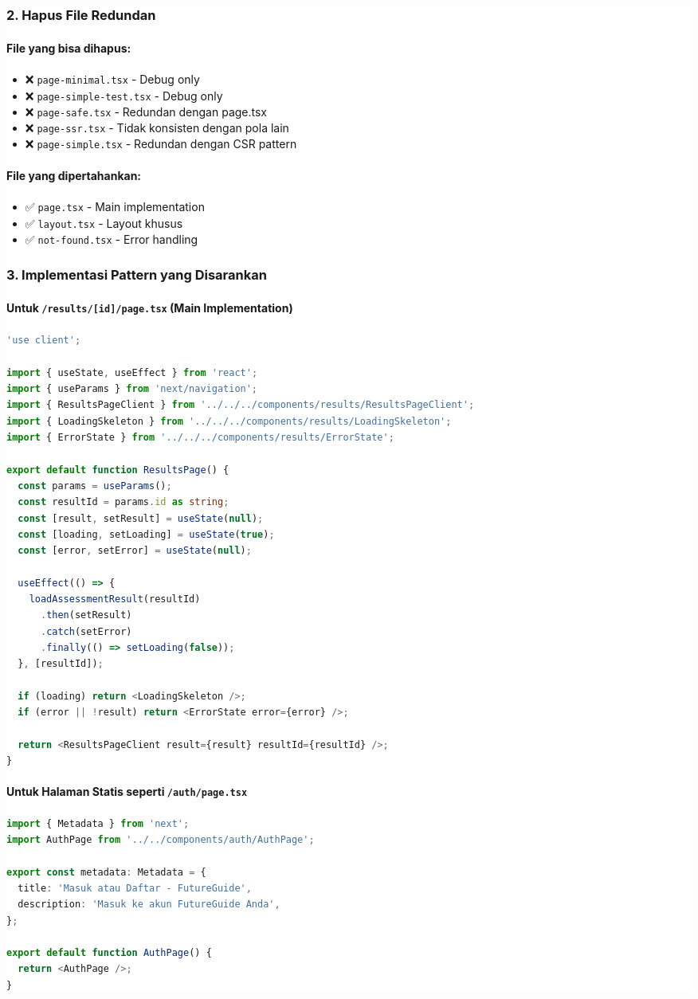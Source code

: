 ### 2. **Hapus File Redundan**

#### File yang bisa dihapus:
- ❌ `page-minimal.tsx` - Debug only
- ❌ `page-simple-test.tsx` - Debug only  
- ❌ `page-safe.tsx` - Redundan dengan page.tsx
- ❌ `page-ssr.tsx` - Tidak konsisten dengan pola lain
- ❌ `page-simple.tsx` - Redundan dengan CSR pattern

#### File yang dipertahankan:
- ✅ `page.tsx` - Main implementation
- ✅ `layout.tsx` - Layout khusus
- ✅ `not-found.tsx` - Error handling

### 3. **Implementasi Pattern yang Disarankan**

#### **Untuk `/results/[id]/page.tsx` (Main Implementation)**
```typescript
'use client';

import { useState, useEffect } from 'react';
import { useParams } from 'next/navigation';
import { ResultsPageClient } from '../../../components/results/ResultsPageClient';
import { LoadingSkeleton } from '../../../components/results/LoadingSkeleton';
import { ErrorState } from '../../../components/results/ErrorState';

export default function ResultsPage() {
  const params = useParams();
  const resultId = params.id as string;
  const [result, setResult] = useState(null);
  const [loading, setLoading] = useState(true);
  const [error, setError] = useState(null);

  useEffect(() => {
    loadAssessmentResult(resultId)
      .then(setResult)
      .catch(setError)
      .finally(() => setLoading(false));
  }, [resultId]);

  if (loading) return <LoadingSkeleton />;
  if (error || !result) return <ErrorState error={error} />;
  
  return <ResultsPageClient result={result} resultId={resultId} />;
}
```

#### **Untuk Halaman Statis seperti `/auth/page.tsx`**
```typescript
import { Metadata } from 'next';
import AuthPage from '../../components/auth/AuthPage';

export const metadata: Metadata = {
  title: 'Masuk atau Daftar - FutureGuide',
  description: 'Masuk ke akun FutureGuide Anda',
};

export default function AuthPage() {
  return <AuthPage />;
}
```
